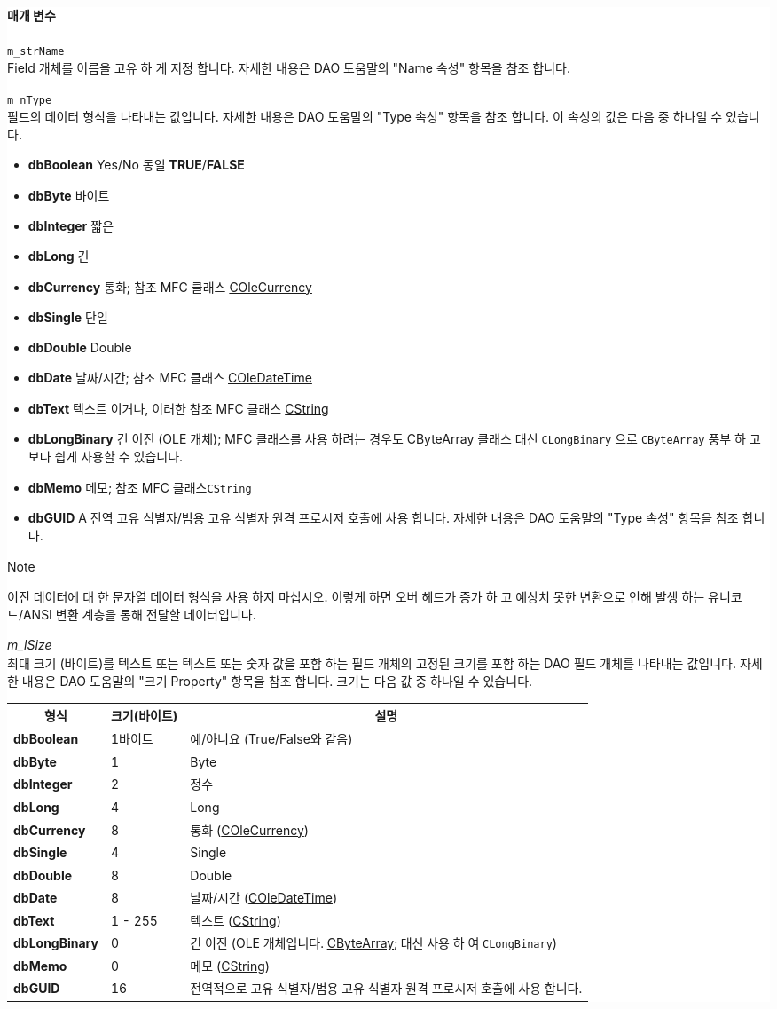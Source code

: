 #### <a name="parameters"></a>매개 변수  
 `m_strName`  
 Field 개체를 이름을 고유 하 게 지정 합니다. 자세한 내용은 DAO 도움말의 "Name 속성" 항목을 참조 합니다.  
  
 `m_nType`  
 필드의 데이터 형식을 나타내는 값입니다. 자세한 내용은 DAO 도움말의 "Type 속성" 항목을 참조 합니다. 이 속성의 값은 다음 중 하나일 수 있습니다.  
  
- **dbBoolean** Yes/No 동일 **TRUE**/**FALSE**  
  
- **dbByte** 바이트  
  
- **dbInteger** 짧은  
  
- **dbLong** 긴  
  
- **dbCurrency** 통화; 참조 MFC 클래스 [COleCurrency](../../mfc/reference/colecurrency-class.md)  
  
- **dbSingle** 단일  
  
- **dbDouble** Double  
  
- **dbDate** 날짜/시간; 참조 MFC 클래스 [COleDateTime](../../atl-mfc-shared/reference/coledatetime-class.md)  
  
- **dbText** 텍스트 이거나, 이러한 참조 MFC 클래스 [CString](../../atl-mfc-shared/reference/cstringt-class.md)  
  
- **dbLongBinary** 긴 이진 (OLE 개체); MFC 클래스를 사용 하려는 경우도 [CByteArray](../../mfc/reference/cbytearray-class.md) 클래스 대신 `CLongBinary` 으로 `CByteArray` 풍부 하 고 보다 쉽게 사용할 수 있습니다.  
  
- **dbMemo** 메모; 참조 MFC 클래스`CString`  
  
- **dbGUID** A 전역 고유 식별자/범용 고유 식별자 원격 프로시저 호출에 사용 합니다. 자세한 내용은 DAO 도움말의 "Type 속성" 항목을 참조 합니다.  
  
> [!NOTE]
>  이진 데이터에 대 한 문자열 데이터 형식을 사용 하지 마십시오. 이렇게 하면 오버 헤드가 증가 하 고 예상치 못한 변환으로 인해 발생 하는 유니코드/ANSI 변환 계층을 통해 전달할 데이터입니다.  
  
 *m_lSize*  
 최대 크기 (바이트)를 텍스트 또는 텍스트 또는 숫자 값을 포함 하는 필드 개체의 고정된 크기를 포함 하는 DAO 필드 개체를 나타내는 값입니다. 자세한 내용은 DAO 도움말의 "크기 Property" 항목을 참조 합니다. 크기는 다음 값 중 하나일 수 있습니다.  
  
|형식|크기(바이트)|설명|  
|----------|--------------------|-----------------|  
|**dbBoolean**|1바이트|예/아니요 (True/False와 같음)|  
|**dbByte**|1|Byte|  
|**dbInteger**|2|정수|  
|**dbLong**|4|Long|  
|**dbCurrency**|8|통화 ([COleCurrency](../../mfc/reference/colecurrency-class.md))|  
|**dbSingle**|4|Single|  
|**dbDouble**|8|Double|  
|**dbDate**|8|날짜/시간 ([COleDateTime](../../atl-mfc-shared/reference/coledatetime-class.md))|  
|**dbText**|1 - 255|텍스트 ([CString](../../atl-mfc-shared/reference/cstringt-class.md))|  
|**dbLongBinary**|0|긴 이진 (OLE 개체입니다. [CByteArray](../../mfc/reference/cbytearray-class.md); 대신 사용 하 여 `CLongBinary`)|  
|**dbMemo**|0|메모 ([CString](../../atl-mfc-shared/reference/cstringt-class.md))|  
|**dbGUID**|16|전역적으로 고유 식별자/범용 고유 식별자 원격 프로시저 호출에 사용 합니다.|  
  